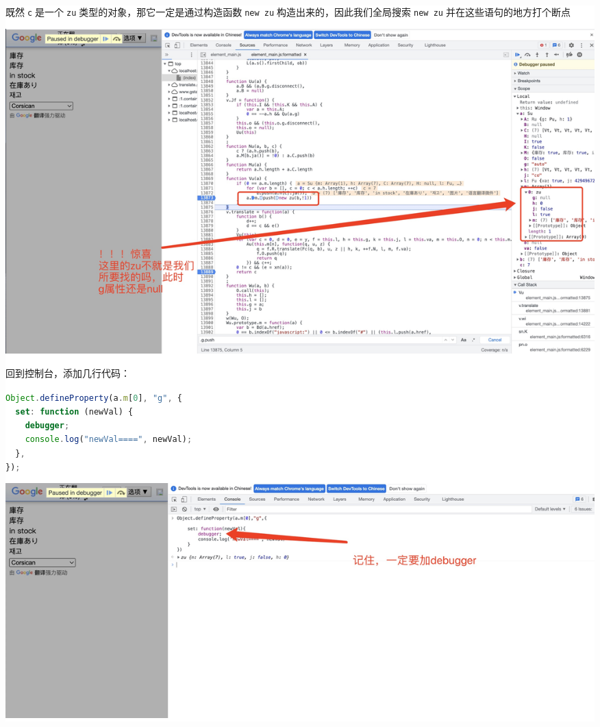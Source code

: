 既然 `c` 是一个 `zu` 类型的对象，那它一定是通过构造函数 `new zu` 构造出来的，因此我们全局搜索 `new zu` 并在这些语句的地方打个断点

![image](https://github.com/lizuncong/Front-End-Development-Notes/blob/master/resource/google-14.jpg)

回到控制台，添加几行代码：

```js
Object.defineProperty(a.m[0], "g", {
  set: function (newVal) {
    debugger;
    console.log("newVal====", newVal);
  },
});
```

![image](https://github.com/lizuncong/Front-End-Development-Notes/blob/master/resource/google-15.jpg)
